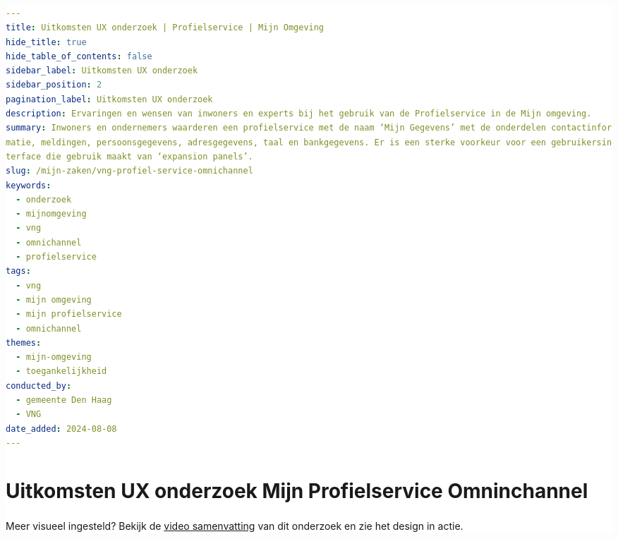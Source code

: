 ```yaml
---
title: Uitkomsten UX onderzoek | Profielservice | Mijn Omgeving
hide_title: true
hide_table_of_contents: false
sidebar_label: Uitkomsten UX onderzoek
sidebar_position: 2
pagination_label: Uitkomsten UX onderzoek
description: Ervaringen en wensen van inwoners en experts bij het gebruik van de Profielservice in de Mijn omgeving.
summary: Inwoners en ondernemers waarderen een profielservice met de naam ‘Mijn Gegevens’ met de onderdelen contactinformatie, meldingen, persoonsgegevens, adresgegevens, taal en bankgegevens. Er is een sterke voorkeur voor een gebruikersinterface die gebruik maakt van ‘expansion panels’.
slug: /mijn-zaken/vng-profiel-service-omnichannel
keywords:
  - onderzoek
  - mijnomgeving
  - vng
  - omnichannel
  - profielservice
tags:
  - vng
  - mijn omgeving
  - mijn profielservice
  - omnichannel
themes:
  - mijn-omgeving
  - toegankelijkheid
conducted_by:
  - gemeente Den Haag
  - VNG
date_added: 2024-08-08
---
```




# Uitkomsten UX onderzoek Mijn Profielservice Omninchannel

Meer visueel ingesteld? Bekijk de [video samenvatting](https://www.loom.com/share/355fb57da1db4c569108e67551cb9fb4?sid=18d7f731-8509-4c0d-bcfd-9c20f46cfb39) van dit onderzoek en zie het design in actie.